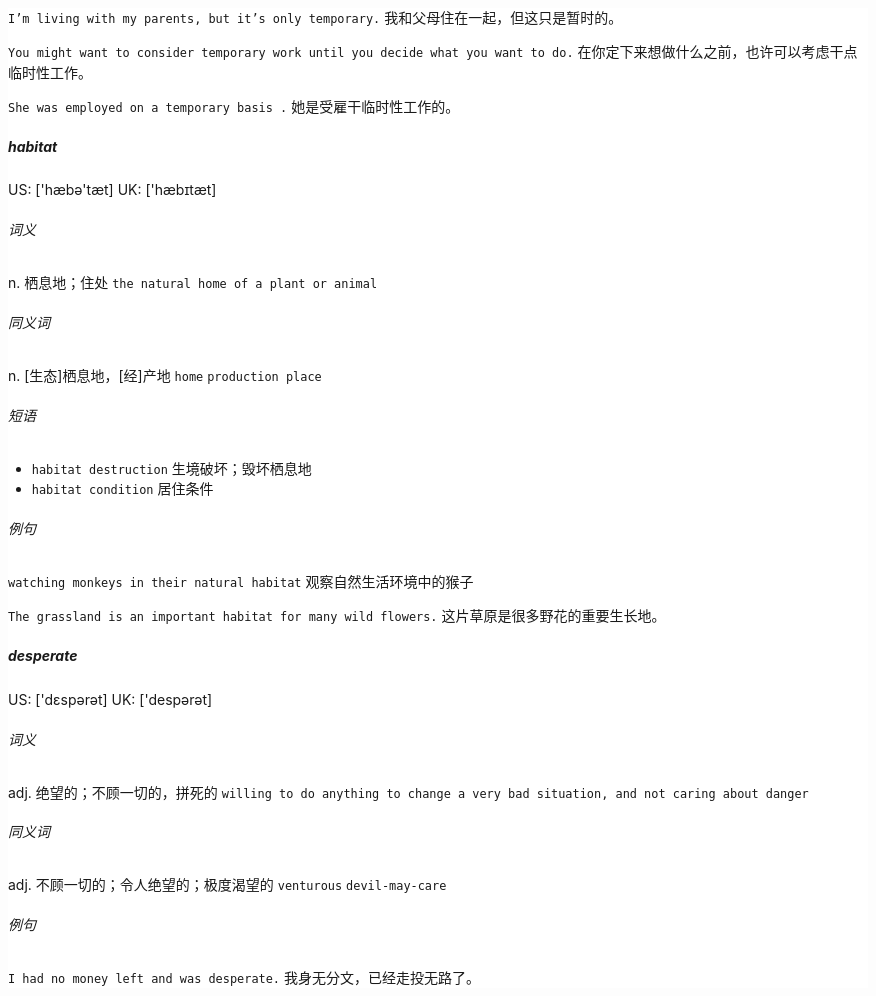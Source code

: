 `I’m living with my parents, but it’s only temporary.`
我和父母住在一起，但这只是暂时的。

`You might want to consider temporary work until you decide what you want to do.`
在你定下来想做什么之前，也许可以考虑干点临时性工作。

`She was employed on a temporary basis .`
她是受雇干临时性工作的。


##### habitat

US: ['hæbə'tæt]
UK: ['hæbɪtæt]

###### 词义

n. 栖息地；住处
`the natural home of a plant or animal`

###### 同义词

n. [生态]栖息地，[经]产地
`home` `production place`


###### 短语

- `habitat destruction` 生境破坏；毁坏栖息地
- `habitat condition` 居住条件

###### 例句

`watching monkeys in their natural habitat`
观察自然生活环境中的猴子

`The grassland is an important habitat for many wild flowers.`
这片草原是很多野花的重要生长地。


##### desperate

US: ['dɛspərət]
UK: ['despərət]

###### 词义

adj. 绝望的；不顾一切的，拼死的
`willing to do anything to change a very bad situation, and not caring about danger`

###### 同义词

adj. 不顾一切的；令人绝望的；极度渴望的
`venturous` `devil-may-care`


###### 例句

`I had no money left and was desperate.`
我身无分文，已经走投无路了。

